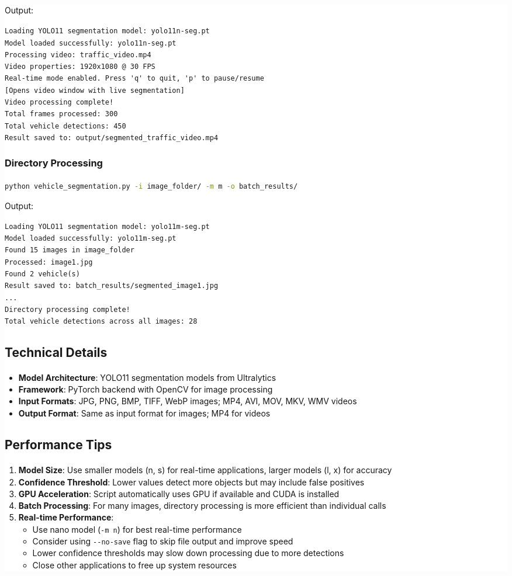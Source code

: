 Output:
```
Loading YOLO11 segmentation model: yolo11n-seg.pt
Model loaded successfully: yolo11n-seg.pt
Processing video: traffic_video.mp4
Video properties: 1920x1080 @ 30 FPS
Real-time mode enabled. Press 'q' to quit, 'p' to pause/resume
[Opens video window with live segmentation]
Video processing complete!
Total frames processed: 300
Total vehicle detections: 450
Result saved to: output/segmented_traffic_video.mp4
```

### Directory Processing
```bash
python vehicle_segmentation.py -i image_folder/ -m m -o batch_results/
```

Output:
```
Loading YOLO11 segmentation model: yolo11m-seg.pt
Model loaded successfully: yolo11m-seg.pt
Found 15 images in image_folder
Processed: image1.jpg
Found 2 vehicle(s)
Result saved to: batch_results/segmented_image1.jpg
...
Directory processing complete!
Total vehicle detections across all images: 28
```

## Technical Details

- **Model Architecture**: YOLO11 segmentation models from Ultralytics
- **Framework**: PyTorch backend with OpenCV for image processing
- **Input Formats**: JPG, PNG, BMP, TIFF, WebP images; MP4, AVI, MOV, MKV, WMV videos
- **Output Format**: Same as input format for images; MP4 for videos

## Performance Tips

1. **Model Size**: Use smaller models (n, s) for real-time applications, larger models (l, x) for accuracy
2. **Confidence Threshold**: Lower values detect more objects but may include false positives
3. **GPU Acceleration**: Script automatically uses GPU if available and CUDA is installed
4. **Batch Processing**: For many images, directory processing is more efficient than individual calls
5. **Real-time Performance**: 
   - Use nano model (`-m n`) for best real-time performance
   - Consider using `--no-save` flag to skip file output and improve speed
   - Lower confidence thresholds may slow down processing due to more detections
   - Close other applications to free up system resources
